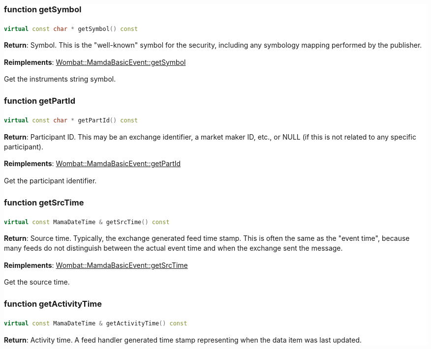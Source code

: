 
### function getSymbol

```cpp
virtual const char * getSymbol() const
```


**Return**: Symbol. This is the "well-known" symbol for the security, including any symbology mapping performed by the publisher. 

**Reimplements**: [Wombat::MamdaBasicEvent::getSymbol](classWombat_1_1MamdaBasicEvent.html#function-getsymbol)


Get the instruments string symbol.


### function getPartId

```cpp
virtual const char * getPartId() const
```


**Return**: Participant ID. This may be an exchange identifier, a market maker ID, etc., or NULL (if this is not related to any specific participant). 

**Reimplements**: [Wombat::MamdaBasicEvent::getPartId](classWombat_1_1MamdaBasicEvent.html#function-getpartid)


Get the participant identifier.


### function getSrcTime

```cpp
virtual const MamaDateTime & getSrcTime() const
```


**Return**: Source time. Typically, the exchange generated feed time stamp. This is often the same as the "event time", because many feeds do not distinguish between the actual event time and when the exchange sent the message. 

**Reimplements**: [Wombat::MamdaBasicEvent::getSrcTime](classWombat_1_1MamdaBasicEvent.html#function-getsrctime)


Get the source time.


### function getActivityTime

```cpp
virtual const MamaDateTime & getActivityTime() const
```


**Return**: Activity time. A feed handler generated time stamp representing when the data item was last updated. 
